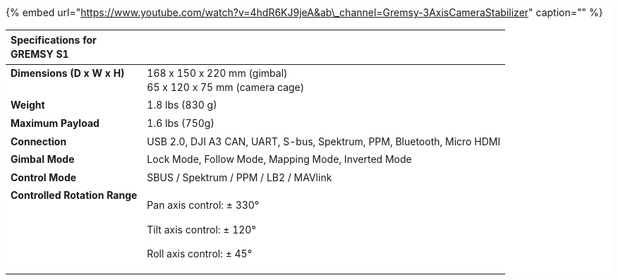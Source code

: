 {% embed url="https://www.youtube.com/watch?v=4hdR6KJ9jeA&ab\_channel=Gremsy-3AxisCameraStabilizer" caption="" %}

<table>
  <thead>
    <tr>
      <th style="text-align:left">Specifications for
        <br />GREMSY S1</th>
      <th style="text-align:left"></th>
    </tr>
  </thead>
  <tbody>
    <tr>
      <td style="text-align:left"><b>Dimensions (D x W x H)</b>
      </td>
      <td style="text-align:left">168 x 150 x 220 mm (gimbal)
        <br />65 x 120 x 75 mm (camera cage)</td>
    </tr>
    <tr>
      <td style="text-align:left"><b>Weight</b>
      </td>
      <td style="text-align:left">1.8 lbs (830 g)</td>
    </tr>
    <tr>
      <td style="text-align:left"><b>Maximum Payload</b>
      </td>
      <td style="text-align:left">1.6 lbs (750g)</td>
    </tr>
    <tr>
      <td style="text-align:left"><b>Connection</b>
      </td>
      <td style="text-align:left">USB 2.0, DJI A3 CAN, UART, S-bus, Spektrum, PPM, Bluetooth, Micro HDMI</td>
    </tr>
    <tr>
      <td style="text-align:left"><b>Gimbal Mode</b>
      </td>
      <td style="text-align:left">Lock Mode, Follow Mode, Mapping Mode, Inverted Mode</td>
    </tr>
    <tr>
      <td style="text-align:left"><b>Control Mode</b>
      </td>
      <td style="text-align:left">SBUS / Spektrum / PPM / LB2 / MAVlink</td>
    </tr>
    <tr>
      <td style="text-align:left"><b>Controlled Rotation Range</b>
      </td>
      <td style="text-align:left">
        <p>Pan axis control: &#xB1; 330&#xB0;</p>
        <p>Tilt axis control: &#xB1; 120&#xB0;</p>
        <p>Roll axis control: &#xB1; 45&#xB0;</p>
      </td>
    </tr>
  </tbody>
</table>
